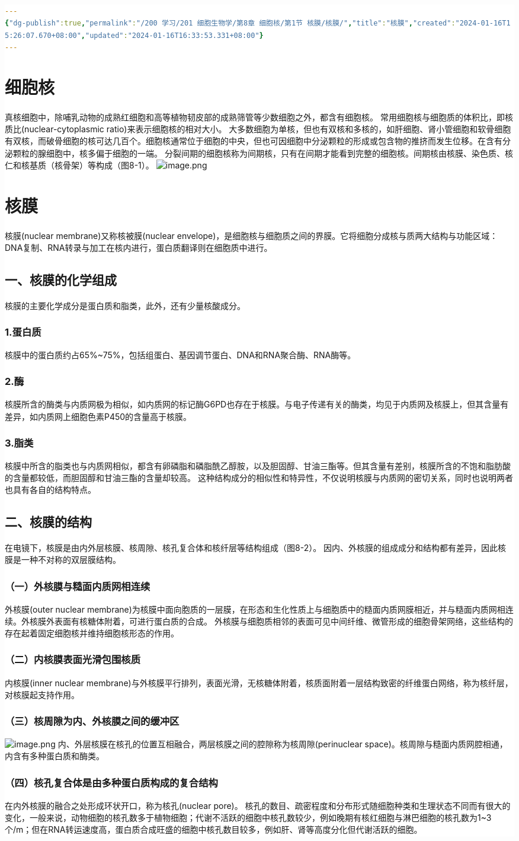 ```yaml
---
{"dg-publish":true,"permalink":"/200 学习/201 细胞生物学/第8章 细胞核/第1节 核膜/核膜/","title":"核膜","created":"2024-01-16T15:26:07.670+08:00","updated":"2024-01-16T16:33:53.331+08:00"}
---
```


# 细胞核
真核细胞中，除哺乳动物的成熟红细胞和高等植物韧皮部的成熟筛管等少数细胞之外，都含有细胞核。
常用细胞核与细胞质的体积比，即核质比(nuclear-cytoplasmic ratio)来表示细胞核的相对大小。
大多数细胞为单核，但也有双核和多核的，如肝细胞、肾小管细胞和软骨细胞有双核，而破骨细胞的核可达几百个。细胞核通常位于细胞的中央，但也可因细胞中分泌颗粒的形成或包含物的推挤而发生位移。在含有分泌颗粒的腺细胞中，核多偏于细胞的一端。
分裂间期的细胞核称为间期核，只有在间期才能看到完整的细胞核。间期核由核膜、染色质、核仁和核基质（核骨架）等构成（图8-1）。
![image.png](https://cdn.jsdelivr.net/gh/Dolan-Lance/Image-Jiang/202401161530982.jpg)
# 核膜
核膜(nuclear membrane)又称核被膜(nuclear envelope)，是细胞核与细胞质之间的界膜。它将细胞分成核与质两大结构与功能区域：DNA复制、RNA转录与加工在核内进行，蛋白质翻译则在细胞质中进行。
## 一、核膜的化学组成
核膜的主要化学成分是蛋白质和脂类，此外，还有少量核酸成分。
### 1.蛋白质
核膜中的蛋白质约占65%~75%，包括组蛋白、基因调节蛋白、DNA和RNA聚合酶、RNA酶等。
### 2.酶
核膜所含的酶类与内质网极为相似，如内质网的标记酶G6PD也存在于核膜。与电子传递有关的酶类，均见于内质网及核膜上，但其含量有差异，如内质网上细胞色素P450的含量高于核膜。
### 3.脂类
核膜中所含的脂类也与内质网相似，都含有卵磷脂和磷脂酰乙醇胺，以及胆固醇、甘油三酯等。但其含量有差别，核膜所含的不饱和脂肪酸的含量都较低，而胆固醇和甘油三酯的含量却较高。
这种结构成分的相似性和特异性，不仅说明核膜与内质网的密切关系，同时也说明两者也具有各自的结构特点。
## 二、核膜的结构
在电镜下，核膜是由内外层核膜、核周隙、核孔复合体和核纤层等结构组成（图8-2）。
因内、外核膜的组成成分和结构都有差异，因此核膜是一种不对称的双层膜结构。
### （一）外核膜与糙面内质网相连续
外核膜(outer nuclear membrane)为核膜中面向胞质的一层膜，在形态和生化性质上与细胞质中的糙面内质网膜相近，并与糙面内质网相连续。外核膜外表面有核糖体附着，可进行蛋白质的合成。
外核膜与细胞质相邻的表面可见中间纤维、微管形成的细胞骨架网络，这些结构的存在起着固定细胞核并维持细胞核形态的作用。
### （二）内核膜表面光滑包围核质
内核膜(inner nuclear membrane)与外核膜平行排列，表面光滑，无核糖体附着，核质面附着一层结构致密的纤维蛋白网络，称为核纤层，对核膜起支持作用。
### （三）核周隙为内、外核膜之间的缓冲区
![image.png](https://cdn.jsdelivr.net/gh/Dolan-Lance/Image-Jiang/202401161556810.jpg)
内、外层核膜在核孔的位置互相融合，两层核膜之间的腔隙称为核周隙(perinuclear space)。核周隙与糙面内质网腔相通，内含有多种蛋白质和酶类。
### （四）核孔复合体是由多种蛋白质构成的复合结构
在内外核膜的融合之处形成环状开口，称为核孔(nuclear pore)。
核孔的数目、疏密程度和分布形式随细胞种类和生理状态不同而有很大的变化，一般来说，动物细胞的核孔数多于植物细胞；代谢不活跃的细胞中核孔数较少，例如晚期有核红细胞与淋巴细胞的核孔数为1~3个/m；但在RNA转运速度高，蛋白质合成旺盛的细胞中核孔数目较多，例如肝、肾等高度分化但代谢活跃的细胞。
